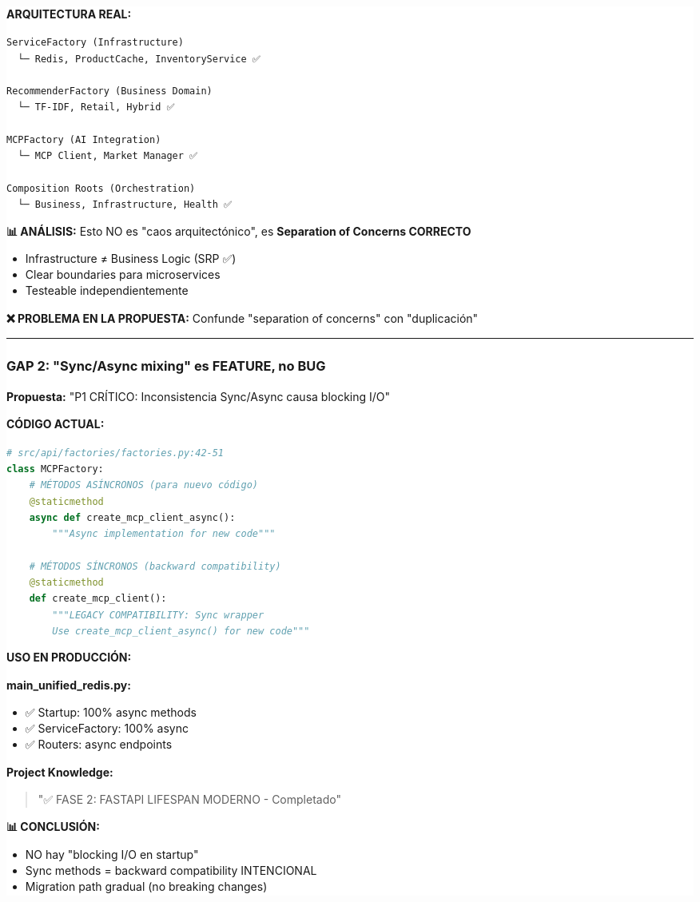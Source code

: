 **ARQUITECTURA REAL:**
```
ServiceFactory (Infrastructure)
  └─ Redis, ProductCache, InventoryService ✅

RecommenderFactory (Business Domain)
  └─ TF-IDF, Retail, Hybrid ✅

MCPFactory (AI Integration)
  └─ MCP Client, Market Manager ✅

Composition Roots (Orchestration)
  └─ Business, Infrastructure, Health ✅
```

**📊 ANÁLISIS:** Esto NO es "caos arquitectónico", es **Separation of Concerns CORRECTO**

- Infrastructure ≠ Business Logic (SRP ✅)
- Clear boundaries para microservices
- Testeable independientemente

**❌ PROBLEMA EN LA PROPUESTA:** Confunde "separation of concerns" con "duplicación"

---

### GAP 2: "Sync/Async mixing" es FEATURE, no BUG

**Propuesta:** "P1 CRÍTICO: Inconsistencia Sync/Async causa blocking I/O"

**CÓDIGO ACTUAL:**
```python
# src/api/factories/factories.py:42-51
class MCPFactory:
    # MÉTODOS ASÍNCRONOS (para nuevo código)
    @staticmethod
    async def create_mcp_client_async():
        """Async implementation for new code"""
        
    # MÉTODOS SÍNCRONOS (backward compatibility)
    @staticmethod
    def create_mcp_client():
        """LEGACY COMPATIBILITY: Sync wrapper
        Use create_mcp_client_async() for new code"""
```

**USO EN PRODUCCIÓN:**

**main_unified_redis.py:**
- ✅ Startup: 100% async methods
- ✅ ServiceFactory: 100% async
- ✅ Routers: async endpoints

**Project Knowledge:**
> "✅ FASE 2: FASTAPI LIFESPAN MODERNO - Completado"

**📊 CONCLUSIÓN:**
- NO hay "blocking I/O en startup"
- Sync methods = backward compatibility INTENCIONAL
- Migration path gradual (no breaking changes)

